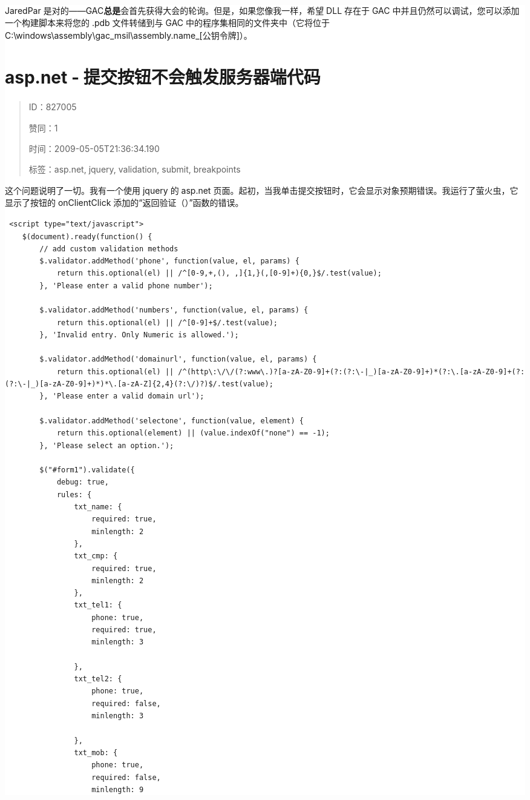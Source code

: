 JaredPar 是对的——GAC**总是**会首先获得大会的轮询。但是，如果您像我一样，希望 DLL 存在于 GAC 中并且仍然可以调试，您可以添加一个构建脚本来将您的 .pdb 文件转储到与 GAC 中的程序集相同的文件夹中（它将位于C:\windows\assembly\gac_msil\assembly.name_[公钥令牌]）。

# asp.net - 提交按钮不会触发服务器端代码

> ID：827005
> 
> 赞同：1
> 
> 时间：2009-05-05T21:36:34.190
> 
> 标签：asp.net, jquery, validation, submit, breakpoints

这个问题说明了一切。我有一个使用 jquery 的 asp.net 页面。起初，当我单击提交按钮时，它会显示对象预期错误。我运行了萤火虫，它显示了按钮的 onClientClick 添加的“返回验证（）”函数的错误。

```
 <script type="text/javascript">
    $(document).ready(function() {
        // add custom validation methods
        $.validator.addMethod('phone', function(value, el, params) {
            return this.optional(el) || /^[0-9,+,(), ,]{1,}(,[0-9]+){0,}$/.test(value);
        }, 'Please enter a valid phone number');

        $.validator.addMethod('numbers', function(value, el, params) {
            return this.optional(el) || /^[0-9]+$/.test(value);
        }, 'Invalid entry. Only Numeric is allowed.');

        $.validator.addMethod('domainurl', function(value, el, params) {
            return this.optional(el) || /^(http\:\/\/(?:www\.)?[a-zA-Z0-9]+(?:(?:\-|_)[a-zA-Z0-9]+)*(?:\.[a-zA-Z0-9]+(?:(?:\-|_)[a-zA-Z0-9]+)*)*\.[a-zA-Z]{2,4}(?:\/)?)$/.test(value);
        }, 'Please enter a valid domain url');

        $.validator.addMethod('selectone', function(value, element) {
            return this.optional(element) || (value.indexOf("none") == -1);
        }, 'Please select an option.');

        $("#form1").validate({
            debug: true,
            rules: {
                txt_name: {
                    required: true,
                    minlength: 2
                },
                txt_cmp: {
                    required: true,
                    minlength: 2
                },
                txt_tel1: {
                    phone: true,
                    required: true,
                    minlength: 3

                },
                txt_tel2: {
                    phone: true,
                    required: false,
                    minlength: 3

                },
                txt_mob: {
                    phone: true,
                    required: false,
                    minlength: 9
```
